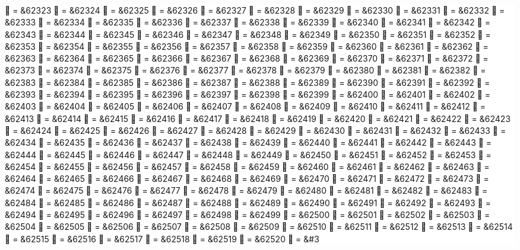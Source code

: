 &#62323; = &#38;62323  &#62324; = &#38;62324  &#62325; = &#38;62325  &#62326; = &#38;62326  &#62327; = &#38;62327  &#62328; = &#38;62328  &#62329; = &#38;62329  &#62330; = &#38;62330  &#62331; = &#38;62331  &#62332; = &#38;62332  &#62333; = &#38;62333  &#62334; = &#38;62334  &#62335; = &#38;62335  &#62336; = &#38;62336  &#62337; = &#38;62337  &#62338; = &#38;62338  &#62339; = &#38;62339  &#62340; = &#38;62340  &#62341; = &#38;62341  &#62342; = &#38;62342  &#62343; = &#38;62343  &#62344; = &#38;62344  &#62345; = &#38;62345  &#62346; = &#38;62346  &#62347; = &#38;62347  &#62348; = &#38;62348  &#62349; = &#38;62349  &#62350; = &#38;62350  &#62351; = &#38;62351  &#62352; = &#38;62352  &#62353; = &#38;62353  &#62354; = &#38;62354  &#62355; = &#38;62355  &#62356; = &#38;62356  &#62357; = &#38;62357  &#62358; = &#38;62358  &#62359; = &#38;62359  &#62360; = &#38;62360  &#62361; = &#38;62361  &#62362; = &#38;62362  &#62363; = &#38;62363  &#62364; = &#38;62364  &#62365; = &#38;62365  &#62366; = &#38;62366  &#62367; = &#38;62367  &#62368; = &#38;62368  &#62369; = &#38;62369  &#62370; = &#38;62370  &#62371; = &#38;62371  &#62372; = &#38;62372  &#62373; = &#38;62373  &#62374; = &#38;62374  &#62375; = &#38;62375  &#62376; = &#38;62376  &#62377; = &#38;62377  &#62378; = &#38;62378  &#62379; = &#38;62379  &#62380; = &#38;62380  &#62381; = &#38;62381  &#62382; = &#38;62382  &#62383; = &#38;62383  &#62384; = &#38;62384  &#62385; = &#38;62385  &#62386; = &#38;62386  &#62387; = &#38;62387  &#62388; = &#38;62388  &#62389; = &#38;62389  &#62390; = &#38;62390  &#62391; = &#38;62391  &#62392; = &#38;62392  &#62393; = &#38;62393  &#62394; = &#38;62394  &#62395; = &#38;62395  &#62396; = &#38;62396  &#62397; = &#38;62397  &#62398; = &#38;62398  &#62399; = &#38;62399  &#62400; = &#38;62400  &#62401; = &#38;62401  &#62402; = &#38;62402  &#62403; = &#38;62403  &#62404; = &#38;62404  &#62405; = &#38;62405  &#62406; = &#38;62406  &#62407; = &#38;62407  &#62408; = &#38;62408  &#62409; = &#38;62409  &#62410; = &#38;62410  &#62411; = &#38;62411  &#62412; = &#38;62412  &#62413; = &#38;62413  &#62414; = &#38;62414  &#62415; = &#38;62415  &#62416; = &#38;62416  &#62417; = &#38;62417  &#62418; = &#38;62418  &#62419; = &#38;62419  &#62420; = &#38;62420  &#62421; = &#38;62421  &#62422; = &#38;62422  &#62423; = &#38;62423  &#62424; = &#38;62424  &#62425; = &#38;62425  &#62426; = &#38;62426  &#62427; = &#38;62427  &#62428; = &#38;62428  &#62429; = &#38;62429  &#62430; = &#38;62430  &#62431; = &#38;62431  &#62432; = &#38;62432  &#62433; = &#38;62433  &#62434; = &#38;62434  &#62435; = &#38;62435  &#62436; = &#38;62436  &#62437; = &#38;62437  &#62438; = &#38;62438  &#62439; = &#38;62439  &#62440; = &#38;62440  &#62441; = &#38;62441  &#62442; = &#38;62442  &#62443; = &#38;62443  &#62444; = &#38;62444  &#62445; = &#38;62445  &#62446; = &#38;62446  &#62447; = &#38;62447  &#62448; = &#38;62448  &#62449; = &#38;62449  &#62450; = &#38;62450  &#62451; = &#38;62451  &#62452; = &#38;62452  &#62453; = &#38;62453  &#62454; = &#38;62454  &#62455; = &#38;62455  &#62456; = &#38;62456  &#62457; = &#38;62457  &#62458; = &#38;62458  &#62459; = &#38;62459  &#62460; = &#38;62460  &#62461; = &#38;62461  &#62462; = &#38;62462  &#62463; = &#38;62463  &#62464; = &#38;62464  &#62465; = &#38;62465  &#62466; = &#38;62466  &#62467; = &#38;62467  &#62468; = &#38;62468  &#62469; = &#38;62469  &#62470; = &#38;62470  &#62471; = &#38;62471  &#62472; = &#38;62472  &#62473; = &#38;62473  &#62474; = &#38;62474  &#62475; = &#38;62475  &#62476; = &#38;62476  &#62477; = &#38;62477  &#62478; = &#38;62478  &#62479; = &#38;62479  &#62480; = &#38;62480  &#62481; = &#38;62481  &#62482; = &#38;62482  &#62483; = &#38;62483  &#62484; = &#38;62484  &#62485; = &#38;62485  &#62486; = &#38;62486  &#62487; = &#38;62487  &#62488; = &#38;62488  &#62489; = &#38;62489  &#62490; = &#38;62490  &#62491; = &#38;62491  &#62492; = &#38;62492  &#62493; = &#38;62493  &#62494; = &#38;62494  &#62495; = &#38;62495  &#62496; = &#38;62496  &#62497; = &#38;62497  &#62498; = &#38;62498  &#62499; = &#38;62499  &#62500; = &#38;62500  &#62501; = &#38;62501  &#62502; = &#38;62502  &#62503; = &#38;62503  &#62504; = &#38;62504  &#62505; = &#38;62505  &#62506; = &#38;62506  &#62507; = &#38;62507  &#62508; = &#38;62508  &#62509; = &#38;62509  &#62510; = &#38;62510  &#62511; = &#38;62511  &#62512; = &#38;62512  &#62513; = &#38;62513  &#62514; = &#38;62514  &#62515; = &#38;62515  &#62516; = &#38;62516  &#62517; = &#38;62517  &#62518; = &#38;62518  &#62519; = &#38;62519  &#62520; = &#38;62520  &#62521; = &#3